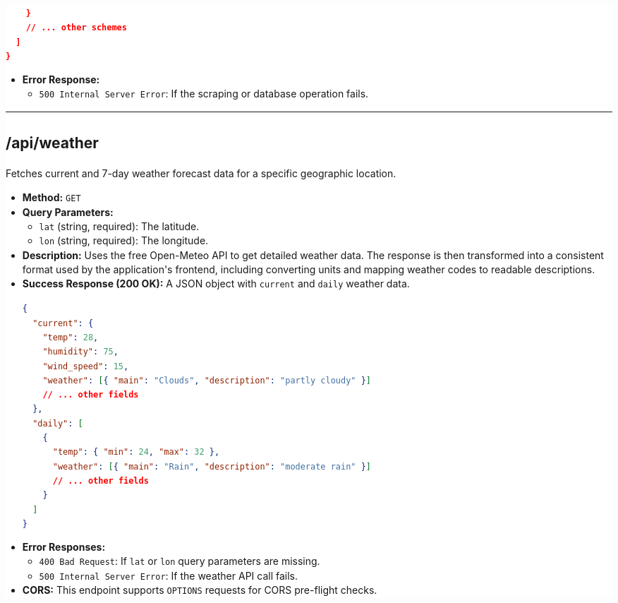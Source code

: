   ```json
      }
      // ... other schemes
    ]
  }
  ```
- **Error Response:**
  - `500 Internal Server Error`: If the scraping or database operation fails.

---

## /api/weather

Fetches current and 7-day weather forecast data for a specific geographic location.

- **Method:** `GET`
- **Query Parameters:**
  - `lat` (string, required): The latitude.
  - `lon` (string, required): The longitude.
- **Description:** Uses the free Open-Meteo API to get detailed weather data. The response is then transformed into a consistent format used by the application's frontend, including converting units and mapping weather codes to readable descriptions.
- **Success Response (200 OK):**
  A JSON object with `current` and `daily` weather data.
  ```json
  {
    "current": {
      "temp": 28,
      "humidity": 75,
      "wind_speed": 15,
      "weather": [{ "main": "Clouds", "description": "partly cloudy" }]
      // ... other fields
    },
    "daily": [
      {
        "temp": { "min": 24, "max": 32 },
        "weather": [{ "main": "Rain", "description": "moderate rain" }]
        // ... other fields
      }
    ]
  }
  ```
- **Error Responses:**
  - `400 Bad Request`: If `lat` or `lon` query parameters are missing.
  - `500 Internal Server Error`: If the weather API call fails.
- **CORS:** This endpoint supports `OPTIONS` requests for CORS pre-flight checks.
